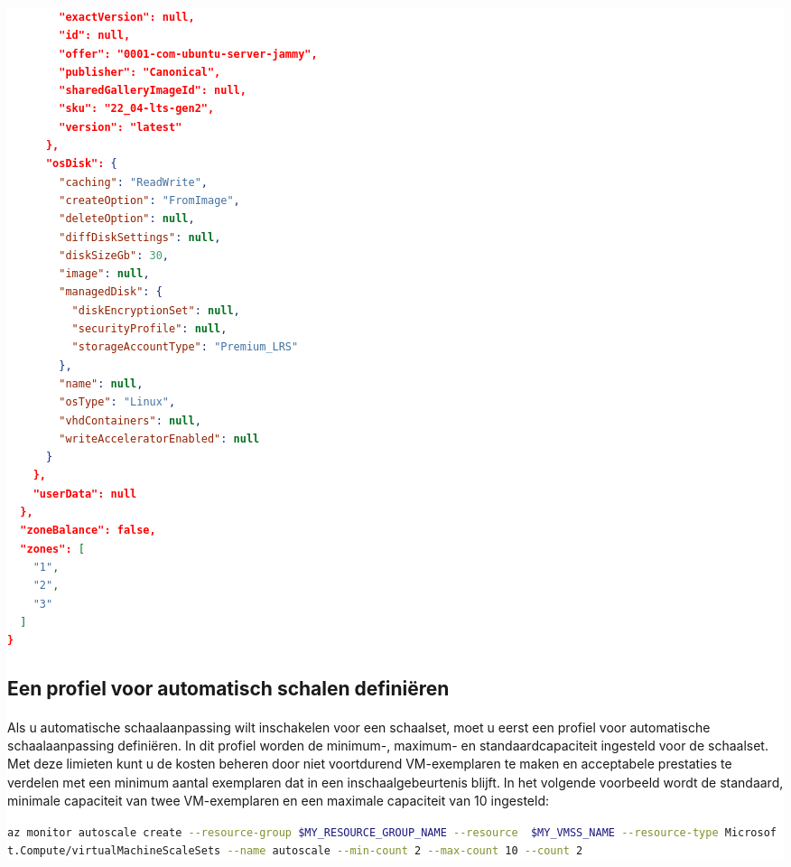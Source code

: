 ```json  
        "exactVersion": null,
        "id": null,
        "offer": "0001-com-ubuntu-server-jammy",
        "publisher": "Canonical",
        "sharedGalleryImageId": null,
        "sku": "22_04-lts-gen2",
        "version": "latest"
      },
      "osDisk": {
        "caching": "ReadWrite",
        "createOption": "FromImage",
        "deleteOption": null,
        "diffDiskSettings": null,
        "diskSizeGb": 30,
        "image": null,
        "managedDisk": {
          "diskEncryptionSet": null,
          "securityProfile": null,
          "storageAccountType": "Premium_LRS"
        },
        "name": null,
        "osType": "Linux",
        "vhdContainers": null,
        "writeAcceleratorEnabled": null
      }
    },
    "userData": null
  },
  "zoneBalance": false,
  "zones": [
    "1",
    "2",
    "3"
  ]
}
```

## Een profiel voor automatisch schalen definiëren  

Als u automatische schaalaanpassing wilt inschakelen voor een schaalset, moet u eerst een profiel voor automatische schaalaanpassing definiëren. In dit profiel worden de minimum-, maximum- en standaardcapaciteit ingesteld voor de schaalset. Met deze limieten kunt u de kosten beheren door niet voortdurend VM-exemplaren te maken en acceptabele prestaties te verdelen met een minimum aantal exemplaren dat in een inschaalgebeurtenis blijft.
In het volgende voorbeeld wordt de standaard, minimale capaciteit van twee VM-exemplaren en een maximale capaciteit van 10 ingesteld:

```bash
az monitor autoscale create --resource-group $MY_RESOURCE_GROUP_NAME --resource  $MY_VMSS_NAME --resource-type Microsoft.Compute/virtualMachineScaleSets --name autoscale --min-count 2 --max-count 10 --count 2
```
